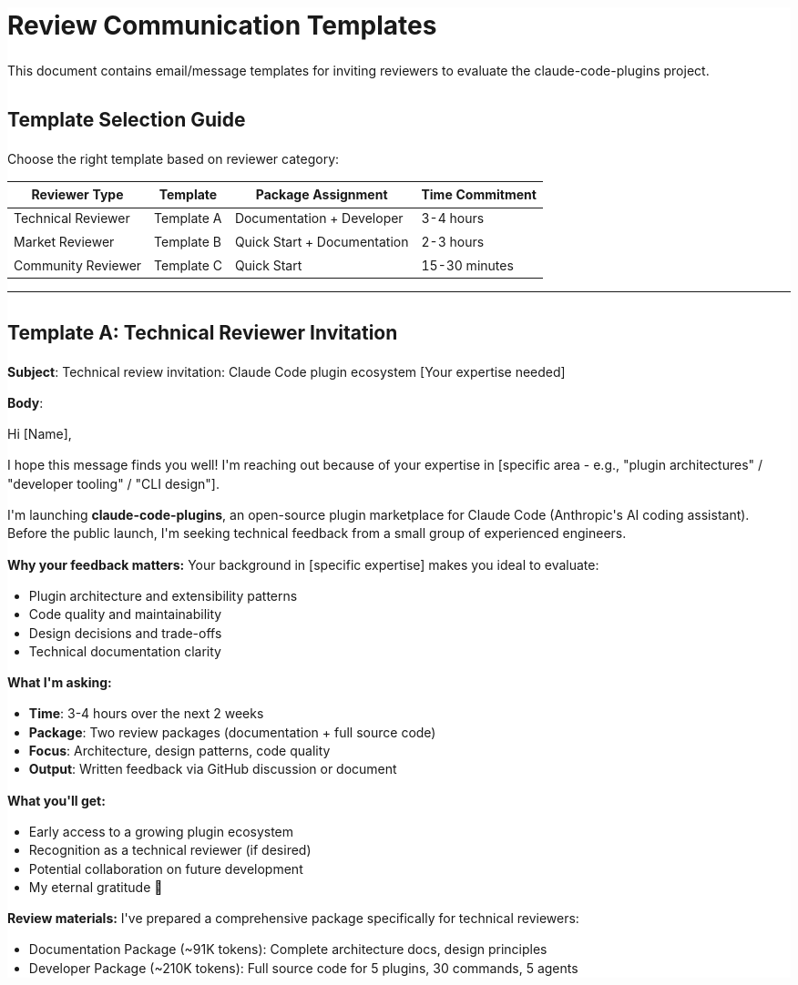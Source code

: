 # Review Communication Templates

This document contains email/message templates for inviting reviewers to evaluate the claude-code-plugins project.

## Template Selection Guide

Choose the right template based on reviewer category:

| Reviewer Type | Template | Package Assignment | Time Commitment |
|---------------|----------|-------------------|-----------------|
| Technical Reviewer | Template A | Documentation + Developer | 3-4 hours |
| Market Reviewer | Template B | Quick Start + Documentation | 2-3 hours |
| Community Reviewer | Template C | Quick Start | 15-30 minutes |

---

## Template A: Technical Reviewer Invitation

**Subject**: Technical review invitation: Claude Code plugin ecosystem [Your expertise needed]

**Body**:

Hi [Name],

I hope this message finds you well! I'm reaching out because of your expertise in [specific area - e.g., "plugin architectures" / "developer tooling" / "CLI design"].

I'm launching **claude-code-plugins**, an open-source plugin marketplace for Claude Code (Anthropic's AI coding assistant). Before the public launch, I'm seeking technical feedback from a small group of experienced engineers.

**Why your feedback matters:**
Your background in [specific expertise] makes you ideal to evaluate:
- Plugin architecture and extensibility patterns
- Code quality and maintainability
- Design decisions and trade-offs
- Technical documentation clarity

**What I'm asking:**
- **Time**: 3-4 hours over the next 2 weeks
- **Package**: Two review packages (documentation + full source code)
- **Focus**: Architecture, design patterns, code quality
- **Output**: Written feedback via GitHub discussion or document

**What you'll get:**
- Early access to a growing plugin ecosystem
- Recognition as a technical reviewer (if desired)
- Potential collaboration on future development
- My eternal gratitude 🙏

**Review materials:**
I've prepared a comprehensive package specifically for technical reviewers:
- Documentation Package (~91K tokens): Complete architecture docs, design principles
- Developer Package (~210K tokens): Full source code for 5 plugins, 30 commands, 5 agents

